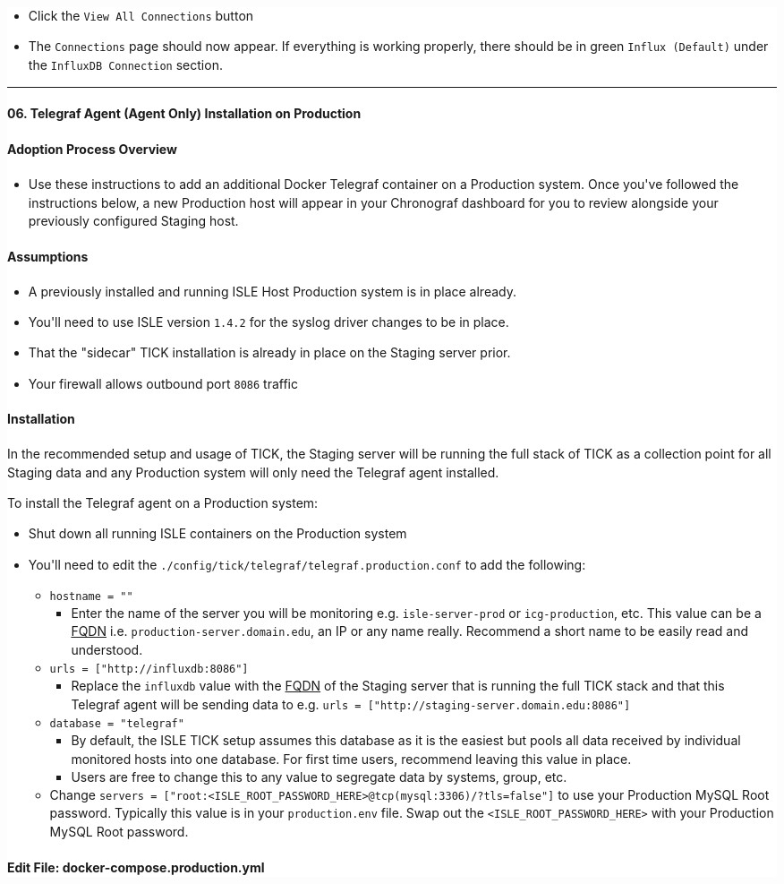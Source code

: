 * Click the `View All Connections` button

* The `Connections` page should now appear. If everything is working properly, there should be in green `Influx (Default)` under the `InfluxDB Connection` section.

---

#### 06. Telegraf Agent (Agent Only) Installation on Production

#### Adoption Process Overview

* Use these instructions to add an additional Docker Telegraf container on a Production system. Once you've followed the instructions below, a new Production host will appear in your Chronograf dashboard for you to review alongside your previously configured Staging host.

#### Assumptions

* A previously installed and running ISLE Host Production system is in place already.

* You'll need to use ISLE version `1.4.2` for the syslog driver changes to be in place.

* That the "sidecar" TICK installation is already in place on the Staging server prior.

* Your firewall allows outbound port `8086` traffic

####  Installation

In the recommended setup and usage of TICK, the Staging server will be running the full stack of TICK as a collection point for all Staging data and any Production system will only need the Telegraf agent installed.

To install the Telegraf agent on a Production system:

* Shut down all running ISLE containers on the Production system

* You'll need to edit the `./config/tick/telegraf/telegraf.production.conf` to add the following:
    * `hostname = ""`
        * Enter the name of the server you will be monitoring e.g. `isle-server-prod` or `icg-production`, etc. This value can be a [FQDN](https://kb.iu.edu/d/aiuv) i.e. `production-server.domain.edu`, an IP or any name really. Recommend a short name to be easily read and understood.
    * `urls = ["http://influxdb:8086"]`
        * Replace the `influxdb` value with the [FQDN](https://kb.iu.edu/d/aiuv) of the Staging server that is running the full TICK stack and that this Telegraf agent will be sending data to e.g.
      `urls = ["http://staging-server.domain.edu:8086"]`
    * `database = "telegraf"`
        * By default, the ISLE TICK setup assumes this database as it is the easiest but pools all data received by individual monitored hosts into one database. For first time users, recommend leaving this value in place.
        * Users are free to change this to any value to segregate data by systems, group, etc.
    * Change `servers = ["root:<ISLE_ROOT_PASSWORD_HERE>@tcp(mysql:3306)/?tls=false"]` to use your Production MySQL Root password. Typically this value is in your `production.env` file. Swap out the `<ISLE_ROOT_PASSWORD_HERE>` with your Production MySQL Root password.


#### Edit File: docker-compose.production.yml
